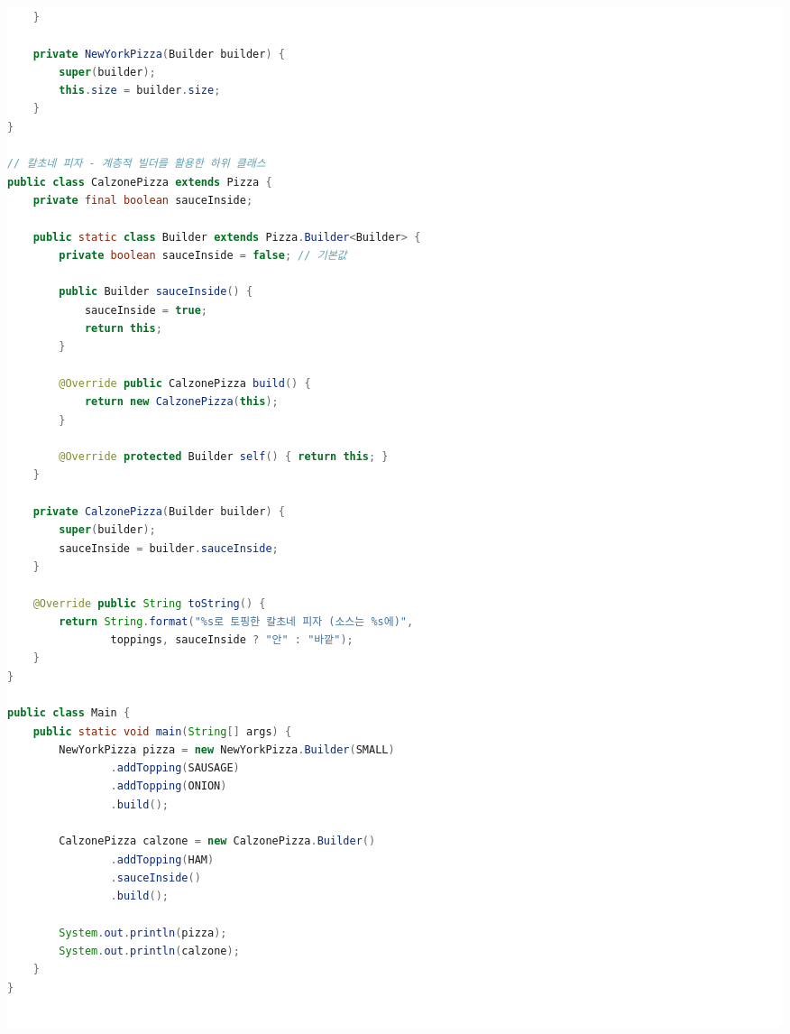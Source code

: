 ```java
    }

    private NewYorkPizza(Builder builder) {
        super(builder);
        this.size = builder.size;
    }
}

// 칼초네 피자 - 계층적 빌더를 활용한 하위 클래스
public class CalzonePizza extends Pizza {
    private final boolean sauceInside;

    public static class Builder extends Pizza.Builder<Builder> {
        private boolean sauceInside = false; // 기본값

        public Builder sauceInside() {
            sauceInside = true;
            return this;
        }

        @Override public CalzonePizza build() {
            return new CalzonePizza(this);
        }

        @Override protected Builder self() { return this; }
    }

    private CalzonePizza(Builder builder) {
        super(builder);
        sauceInside = builder.sauceInside;
    }

    @Override public String toString() {
        return String.format("%s로 토핑한 칼초네 피자 (소스는 %s에)",
                toppings, sauceInside ? "안" : "바깥");
    }
}

public class Main {
    public static void main(String[] args) {
        NewYorkPizza pizza = new NewYorkPizza.Builder(SMALL)
                .addTopping(SAUSAGE)
                .addTopping(ONION)
                .build();

        CalzonePizza calzone = new CalzonePizza.Builder()
                .addTopping(HAM)
                .sauceInside()
                .build();

        System.out.println(pizza);
        System.out.println(calzone);
    }
}
```
<br/>
